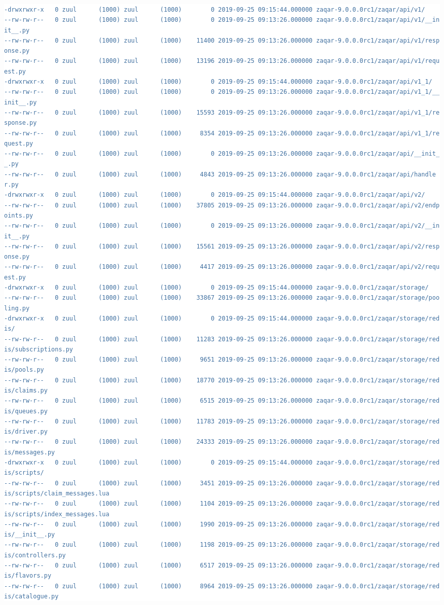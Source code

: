 ```diff
-drwxrwxr-x   0 zuul      (1000) zuul      (1000)        0 2019-09-25 09:15:44.000000 zaqar-9.0.0.0rc1/zaqar/api/v1/
--rw-rw-r--   0 zuul      (1000) zuul      (1000)        0 2019-09-25 09:13:26.000000 zaqar-9.0.0.0rc1/zaqar/api/v1/__init__.py
--rw-rw-r--   0 zuul      (1000) zuul      (1000)    11400 2019-09-25 09:13:26.000000 zaqar-9.0.0.0rc1/zaqar/api/v1/response.py
--rw-rw-r--   0 zuul      (1000) zuul      (1000)    13196 2019-09-25 09:13:26.000000 zaqar-9.0.0.0rc1/zaqar/api/v1/request.py
-drwxrwxr-x   0 zuul      (1000) zuul      (1000)        0 2019-09-25 09:15:44.000000 zaqar-9.0.0.0rc1/zaqar/api/v1_1/
--rw-rw-r--   0 zuul      (1000) zuul      (1000)        0 2019-09-25 09:13:26.000000 zaqar-9.0.0.0rc1/zaqar/api/v1_1/__init__.py
--rw-rw-r--   0 zuul      (1000) zuul      (1000)    15593 2019-09-25 09:13:26.000000 zaqar-9.0.0.0rc1/zaqar/api/v1_1/response.py
--rw-rw-r--   0 zuul      (1000) zuul      (1000)     8354 2019-09-25 09:13:26.000000 zaqar-9.0.0.0rc1/zaqar/api/v1_1/request.py
--rw-rw-r--   0 zuul      (1000) zuul      (1000)        0 2019-09-25 09:13:26.000000 zaqar-9.0.0.0rc1/zaqar/api/__init__.py
--rw-rw-r--   0 zuul      (1000) zuul      (1000)     4843 2019-09-25 09:13:26.000000 zaqar-9.0.0.0rc1/zaqar/api/handler.py
-drwxrwxr-x   0 zuul      (1000) zuul      (1000)        0 2019-09-25 09:15:44.000000 zaqar-9.0.0.0rc1/zaqar/api/v2/
--rw-rw-r--   0 zuul      (1000) zuul      (1000)    37805 2019-09-25 09:13:26.000000 zaqar-9.0.0.0rc1/zaqar/api/v2/endpoints.py
--rw-rw-r--   0 zuul      (1000) zuul      (1000)        0 2019-09-25 09:13:26.000000 zaqar-9.0.0.0rc1/zaqar/api/v2/__init__.py
--rw-rw-r--   0 zuul      (1000) zuul      (1000)    15561 2019-09-25 09:13:26.000000 zaqar-9.0.0.0rc1/zaqar/api/v2/response.py
--rw-rw-r--   0 zuul      (1000) zuul      (1000)     4417 2019-09-25 09:13:26.000000 zaqar-9.0.0.0rc1/zaqar/api/v2/request.py
-drwxrwxr-x   0 zuul      (1000) zuul      (1000)        0 2019-09-25 09:15:44.000000 zaqar-9.0.0.0rc1/zaqar/storage/
--rw-rw-r--   0 zuul      (1000) zuul      (1000)    33867 2019-09-25 09:13:26.000000 zaqar-9.0.0.0rc1/zaqar/storage/pooling.py
-drwxrwxr-x   0 zuul      (1000) zuul      (1000)        0 2019-09-25 09:15:44.000000 zaqar-9.0.0.0rc1/zaqar/storage/redis/
--rw-rw-r--   0 zuul      (1000) zuul      (1000)    11283 2019-09-25 09:13:26.000000 zaqar-9.0.0.0rc1/zaqar/storage/redis/subscriptions.py
--rw-rw-r--   0 zuul      (1000) zuul      (1000)     9651 2019-09-25 09:13:26.000000 zaqar-9.0.0.0rc1/zaqar/storage/redis/pools.py
--rw-rw-r--   0 zuul      (1000) zuul      (1000)    18770 2019-09-25 09:13:26.000000 zaqar-9.0.0.0rc1/zaqar/storage/redis/claims.py
--rw-rw-r--   0 zuul      (1000) zuul      (1000)     6515 2019-09-25 09:13:26.000000 zaqar-9.0.0.0rc1/zaqar/storage/redis/queues.py
--rw-rw-r--   0 zuul      (1000) zuul      (1000)    11783 2019-09-25 09:13:26.000000 zaqar-9.0.0.0rc1/zaqar/storage/redis/driver.py
--rw-rw-r--   0 zuul      (1000) zuul      (1000)    24333 2019-09-25 09:13:26.000000 zaqar-9.0.0.0rc1/zaqar/storage/redis/messages.py
-drwxrwxr-x   0 zuul      (1000) zuul      (1000)        0 2019-09-25 09:15:44.000000 zaqar-9.0.0.0rc1/zaqar/storage/redis/scripts/
--rw-rw-r--   0 zuul      (1000) zuul      (1000)     3451 2019-09-25 09:13:26.000000 zaqar-9.0.0.0rc1/zaqar/storage/redis/scripts/claim_messages.lua
--rw-rw-r--   0 zuul      (1000) zuul      (1000)     1104 2019-09-25 09:13:26.000000 zaqar-9.0.0.0rc1/zaqar/storage/redis/scripts/index_messages.lua
--rw-rw-r--   0 zuul      (1000) zuul      (1000)     1990 2019-09-25 09:13:26.000000 zaqar-9.0.0.0rc1/zaqar/storage/redis/__init__.py
--rw-rw-r--   0 zuul      (1000) zuul      (1000)     1198 2019-09-25 09:13:26.000000 zaqar-9.0.0.0rc1/zaqar/storage/redis/controllers.py
--rw-rw-r--   0 zuul      (1000) zuul      (1000)     6517 2019-09-25 09:13:26.000000 zaqar-9.0.0.0rc1/zaqar/storage/redis/flavors.py
--rw-rw-r--   0 zuul      (1000) zuul      (1000)     8964 2019-09-25 09:13:26.000000 zaqar-9.0.0.0rc1/zaqar/storage/redis/catalogue.py
```
